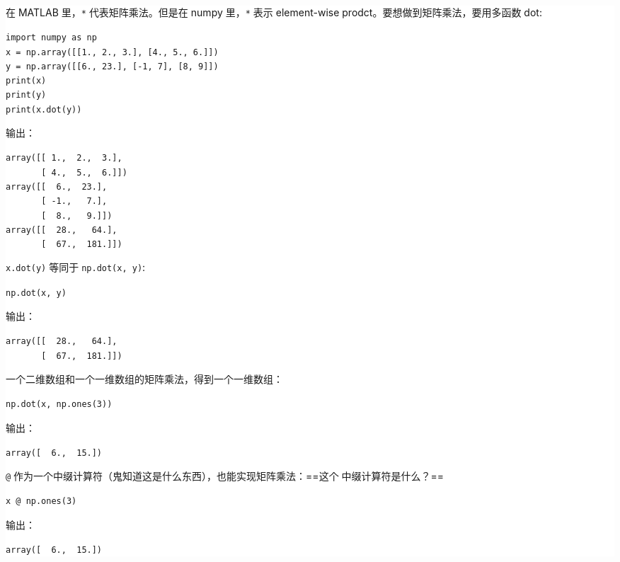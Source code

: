 

在 MATLAB 里，`*` 代表矩阵乘法。但是在 numpy 里，`*` 表示 element-wise prodct。要想做到矩阵乘法，要用多函数 dot:


```
import numpy as np
x = np.array([[1., 2., 3.], [4., 5., 6.]])
y = np.array([[6., 23.], [-1, 7], [8, 9]])
print(x)
print(y)
print(x.dot(y))
```

输出：

```
array([[ 1.,  2.,  3.],
       [ 4.,  5.,  6.]])
array([[  6.,  23.],
       [ -1.,   7.],
       [  8.,   9.]])
array([[  28.,   64.],
       [  67.,  181.]])

```

`x.dot(y)` 等同于 `np.dot(x, y)`:

```
np.dot(x, y)
```

输出：

```
array([[  28.,   64.],
       [  67.,  181.]])
```

一个二维数组和一个一维数组的矩阵乘法，得到一个一维数组：

```
np.dot(x, np.ones(3))
```

输出：

```
array([  6.,  15.])
```

`@` 作为一个中缀计算符（鬼知道这是什么东西），也能实现矩阵乘法：==这个 中缀计算符是什么？==



```
x @ np.ones(3)
```

输出：

```
array([  6.,  15.])
```
